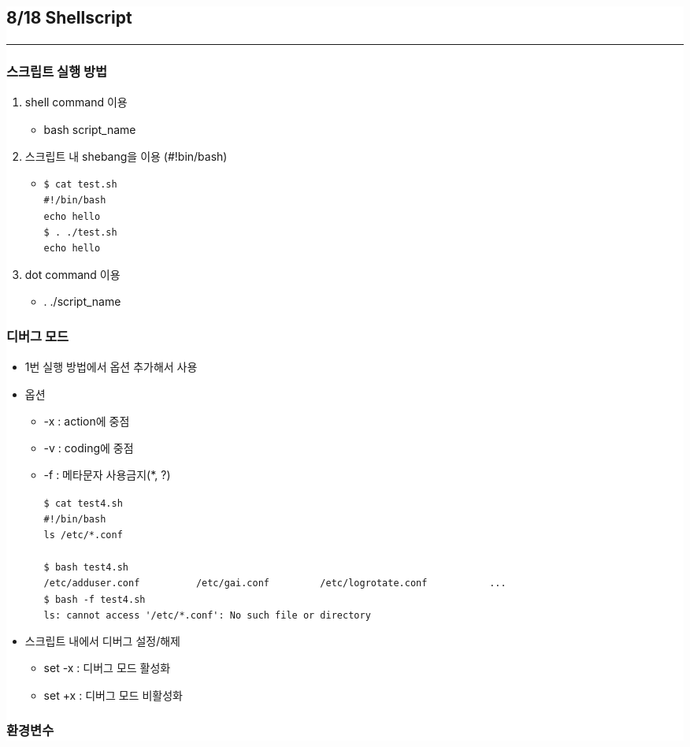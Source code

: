 ## 8/18 Shellscript

---

### 스크립트 실행 방법

1. shell command 이용

   - bash script_name

2. 스크립트 내 shebang을 이용 (#!bin/bash)

   - ```
     $ cat test.sh
     #!/bin/bash
     echo hello
     $ . ./test.sh
     echo hello
     ```

3. dot command 이용

   - . ./script_name

     

### 디버그 모드

- 1번 실행 방법에서 옵션 추가해서 사용

- 옵션

  - -x  : action에 중점

  - -v  : coding에 중점

  - -f  : 메타문자 사용금지(*, ?)

    ```
    $ cat test4.sh
    #!/bin/bash
    ls /etc/*.conf
    
    $ bash test4.sh
    /etc/adduser.conf          /etc/gai.conf         /etc/logrotate.conf           ...
    $ bash -f test4.sh
    ls: cannot access '/etc/*.conf': No such file or directory
    ```

- 스크립트 내에서 디버그 설정/해제

  - set -x : 디버그 모드 활성화

  - set +x : 디버그 모드 비활성화

    

### 환경변수

